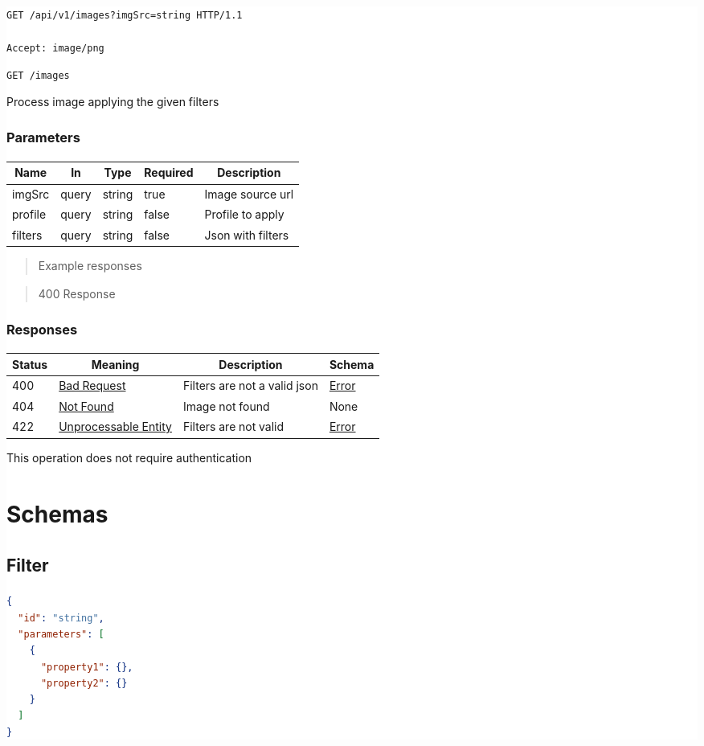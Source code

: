 ```http
GET /api/v1/images?imgSrc=string HTTP/1.1

Accept: image/png

```

`GET /images`

Process image applying the given filters

<h3 id="get__images-parameters">Parameters</h3>

|Name|In|Type|Required|Description|
|---|---|---|---|---|
|imgSrc|query|string|true|Image source url|
|profile|query|string|false|Profile to apply|
|filters|query|string|false|Json with filters|

> Example responses

> 400 Response

<h3 id="get__images-responses">Responses</h3>

|Status|Meaning|Description|Schema|
|---|---|---|---|
|400|[Bad Request](https://tools.ietf.org/html/rfc7231#section-6.5.1)|Filters are not a valid json|[Error](#schemaerror)|
|404|[Not Found](https://tools.ietf.org/html/rfc7231#section-6.5.4)|Image not found|None|
|422|[Unprocessable Entity](https://tools.ietf.org/html/rfc2518#section-10.3)|Filters are not valid|[Error](#schemaerror)|

<aside class="success">
This operation does not require authentication
</aside>

# Schemas

<h2 id="tocS_Filter">Filter</h2>

<a id="schemafilter"></a>
<a id="schema_Filter"></a>
<a id="tocSfilter"></a>
<a id="tocsfilter"></a>

```json
{
  "id": "string",
  "parameters": [
    {
      "property1": {},
      "property2": {}
    }
  ]
}

```
